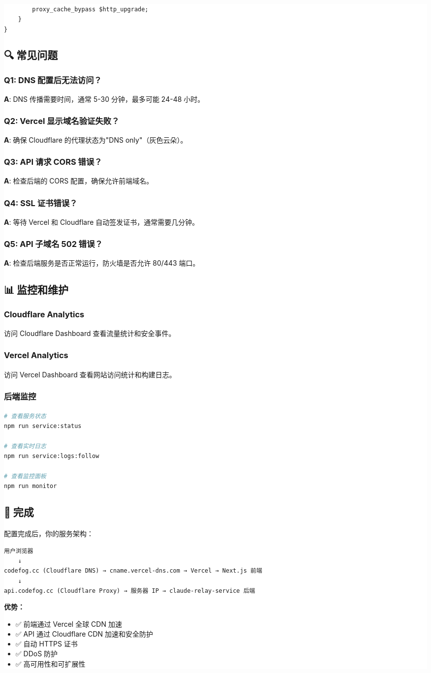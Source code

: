 ```nginx
        proxy_cache_bypass $http_upgrade;
    }
}
```

## 🔍 常见问题

### Q1: DNS 配置后无法访问？
**A**: DNS 传播需要时间，通常 5-30 分钟，最多可能 24-48 小时。

### Q2: Vercel 显示域名验证失败？
**A**: 确保 Cloudflare 的代理状态为"DNS only"（灰色云朵）。

### Q3: API 请求 CORS 错误？
**A**: 检查后端的 CORS 配置，确保允许前端域名。

### Q4: SSL 证书错误？
**A**: 等待 Vercel 和 Cloudflare 自动签发证书，通常需要几分钟。

### Q5: API 子域名 502 错误？
**A**: 检查后端服务是否正常运行，防火墙是否允许 80/443 端口。

## 📊 监控和维护

### Cloudflare Analytics
访问 Cloudflare Dashboard 查看流量统计和安全事件。

### Vercel Analytics  
访问 Vercel Dashboard 查看网站访问统计和构建日志。

### 后端监控
```bash
# 查看服务状态
npm run service:status

# 查看实时日志
npm run service:logs:follow

# 查看监控面板
npm run monitor
```

## 🎉 完成

配置完成后，你的服务架构：

```
用户浏览器
    ↓
codefog.cc (Cloudflare DNS) → cname.vercel-dns.com → Vercel → Next.js 前端
    ↓
api.codefog.cc (Cloudflare Proxy) → 服务器 IP → claude-relay-service 后端
```

**优势：**
- ✅ 前端通过 Vercel 全球 CDN 加速
- ✅ API 通过 Cloudflare CDN 加速和安全防护
- ✅ 自动 HTTPS 证书
- ✅ DDoS 防护
- ✅ 高可用性和可扩展性

